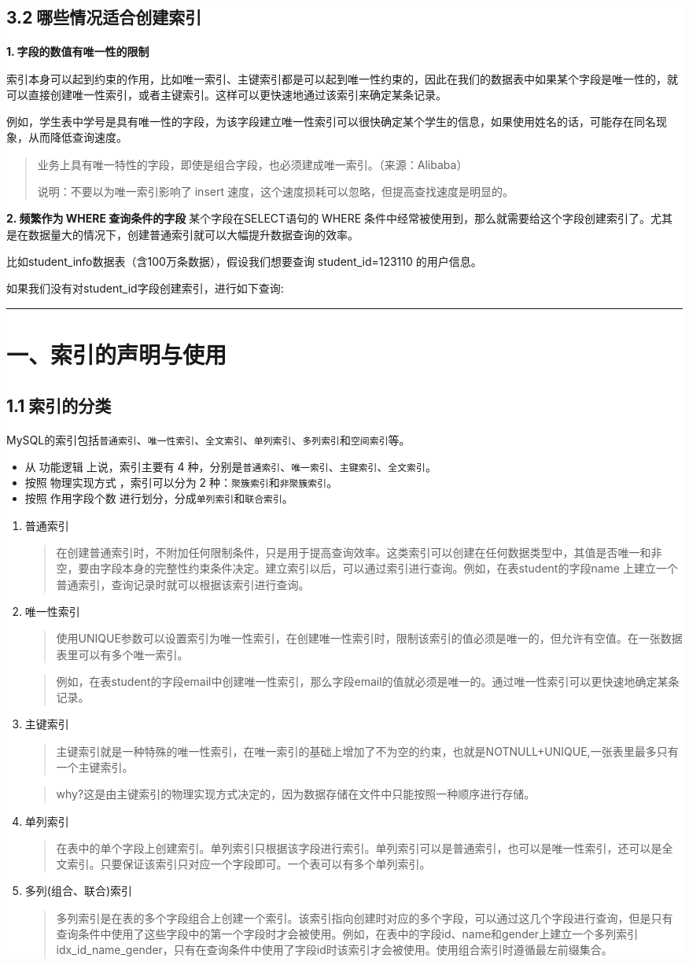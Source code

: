 ## 3.2 哪些情况适合创建索引
**1. 字段的数值有唯一性的限制**

索引本身可以起到约束的作用，比如唯一索引、主键索引都是可以起到唯一性约束的，因此在我们的数据表中如果某个字段是唯一性的，就可以直接创建唯一性索引，或者主键索引。这样可以更快速地通过该索引来确定某条记录。

例如，学生表中学号是具有唯一性的字段，为该字段建立唯一性索引可以很快确定某个学生的信息，如果使用姓名的话，可能存在同名现象，从而降低查询速度。

> 业务上具有唯一特性的字段，即使是组合字段，也必须建成唯一索引。（来源：Alibaba）
> 
> 说明：不要以为唯一索引影响了 insert 速度，这个速度损耗可以忽略，但提高查找速度是明显的。

**2. 频繁作为 WHERE 查询条件的字段**
某个字段在SELECT语句的 WHERE 条件中经常被使用到，那么就需要给这个字段创建索引了。尤其是在数据量大的情况下，创建普通索引就可以大幅提升数据查询的效率。

比如student_info数据表（含100万条数据），假设我们想要查询 student_id=123110 的用户信息。

如果我们没有对student_id字段创建索引，进行如下查询:









---
# 一、索引的声明与使用
## 1.1 索引的分类
MySQL的索引包括`普通索引`、`唯一性索引`、`全文索引`、`单列索引`、`多列索引`和`空间索引`等。
- 从 功能逻辑 上说，索引主要有 4 种，分别是`普通索引`、`唯一索引`、`主键索引`、`全文索引`。
- 按照 物理实现方式 ，索引可以分为 2 种：`聚簇索引`和`非聚簇索引`。
- 按照 作用字段个数 进行划分，分成`单列索引`和`联合索引`。

1. 普通索引

   > 在创建普通索引时，不附加任何限制条件，只是用于提高查询效率。这类索引可以创建在任何数据类型中，其值是否唯一和非空，要由字段本身的完整性约束条件决定。建立索引以后，可以通过索引进行查询。例如，在表student的字段name 上建立一个普通索引，查询记录时就可以根据该索引进行查询。

2. 唯一性索引

   > 使用UNIQUE参数可以设置索引为唯一性索引，在创建唯一性索引时，限制该索引的值必须是唯一的，但允许有空值。在一张数据表里可以有多个唯一索引。

   > 例如，在表student的字段email中创建唯一性索引，那么字段email的值就必须是唯一的。通过唯一性索引可以更快速地确定某条记录。

3. 主键索引

   > 主键索引就是一种特殊的唯一性索引，在唯一索引的基础上增加了不为空的约束，也就是NOTNULL+UNIQUE,一张表里最多只有一个主键索引。

   > why?这是由主键索引的物理实现方式决定的，因为数据存储在文件中只能按照一种顺序进行存储。

4. 单列索引

   > 在表中的单个字段上创建索引。单列索引只根据该字段进行索引。单列索引可以是普通索引，也可以是唯一性索引，还可以是全文索引。只要保证该索引只对应一个字段即可。一个表可以有多个单列索引。

5. 多列(组合、联合)索引

   > 多列索引是在表的多个字段组合上创建一个索引。该索引指向创建时对应的多个字段，可以通过这几个字段进行查询，但是只有查询条件中使用了这些字段中的第一个字段时才会被使用。例如，在表中的字段id、name和gender上建立一个多列索引idx_id_name_gender，只有在查询条件中使用了字段id时该索引才会被使用。使用组合索引时遵循最左前缀集合。
